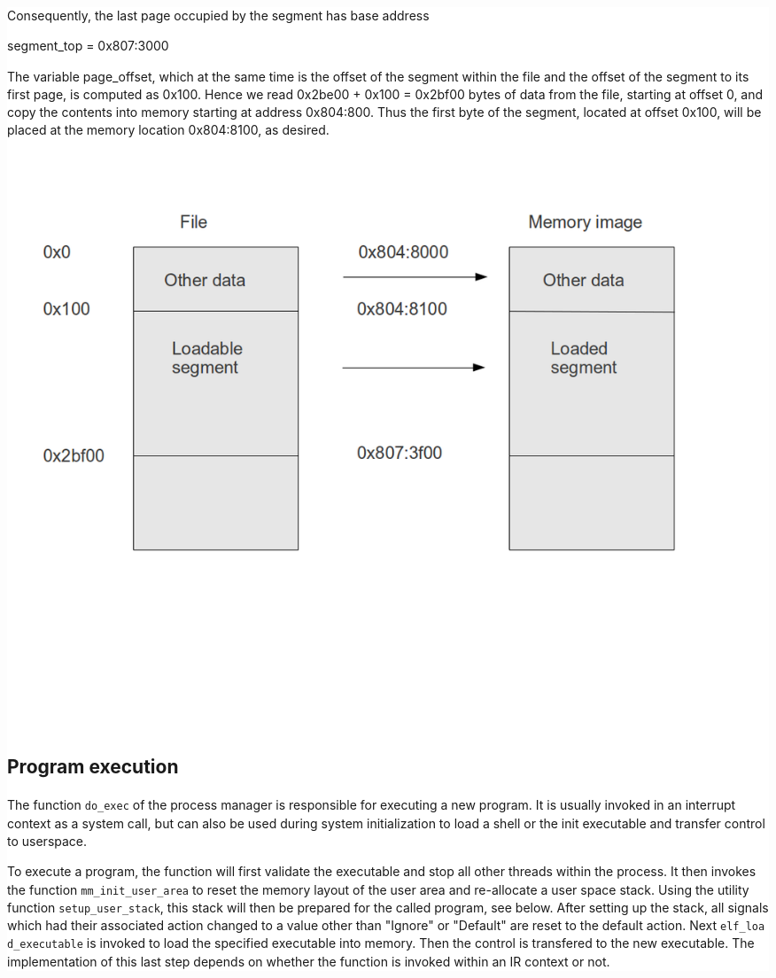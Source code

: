 Consequently, the last page occupied by the segment has base address

segment_top = 0x807:3000

The variable page_offset, which at the same time is the offset of the segment within the file and the offset of the segment to its first page, is computed as 0x100. Hence we read 0x2be00 + 0x100 = 0x2bf00 bytes of data from the file, starting at offset 0, and copy the contents into memory starting at address 0x804:800. Thus the first byte of the segment, located at offset 0x100, will be placed at the memory location 0x804:8100, as desired.

![Elf segments](images/ElfSegment.png)

## Program execution

The function `do_exec` of the process manager is responsible for executing a new program. It is usually invoked in an interrupt context as a system call, but can also be used during system initialization to load a shell or the init executable and transfer control to userspace.

To execute a program, the function will first validate the executable and stop all other threads within the process. It then invokes the function  `mm_init_user_area` to reset the memory layout of the user area and re-allocate a user space stack. Using the utility function `setup_user_stack`, this stack will then be prepared for the called program, see below. After setting up the stack, all signals which had their associated action changed to a value other than "Ignore" or "Default" are reset to the default action. Next `elf_load_executable` is invoked to load the specified executable into memory. Then the control is transfered to the new executable. The implementation of this last step depends on whether the function is invoked within an IR context or not.
